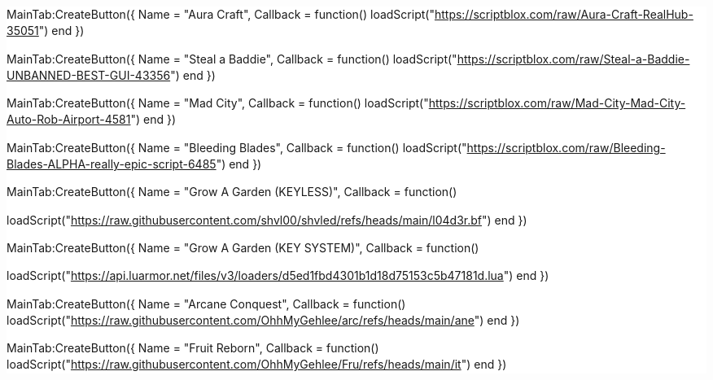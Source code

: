 MainTab:CreateButton({
    Name = "Aura Craft",
    Callback = function()
        loadScript("https://scriptblox.com/raw/Aura-Craft-RealHub-35051")
    end
})

MainTab:CreateButton({
    Name = "Steal a Baddie",
    Callback = function()
        loadScript("https://scriptblox.com/raw/Steal-a-Baddie-UNBANNED-BEST-GUI-43356")
    end
})

MainTab:CreateButton({
    Name = "Mad City",
    Callback = function()
        loadScript("https://scriptblox.com/raw/Mad-City-Mad-City-Auto-Rob-Airport-4581")
    end
})

MainTab:CreateButton({
    Name = "Bleeding Blades",
    Callback = function()
        loadScript("https://scriptblox.com/raw/Bleeding-Blades-ALPHA-really-epic-script-6485")
    end
})

MainTab:CreateButton({
    Name = "Grow A Garden (KEYLESS)",
    Callback = function()

loadScript("https://raw.githubusercontent.com/shvl00/shvled/refs/heads/main/l04d3r.bf")
    end
})

MainTab:CreateButton({
    Name = "Grow A Garden (KEY SYSTEM)",
    Callback = function()

loadScript("https://api.luarmor.net/files/v3/loaders/d5ed1fbd4301b1d18d75153c5b47181d.lua")
    end
})

MainTab:CreateButton({
    Name = "Arcane Conquest",
    Callback = function()
        loadScript("https://raw.githubusercontent.com/OhhMyGehlee/arc/refs/heads/main/ane")
    end
})

MainTab:CreateButton({
    Name = "Fruit Reborn",
    Callback = function()
        loadScript("https://raw.githubusercontent.com/OhhMyGehlee/Fru/refs/heads/main/it")
    end
})
